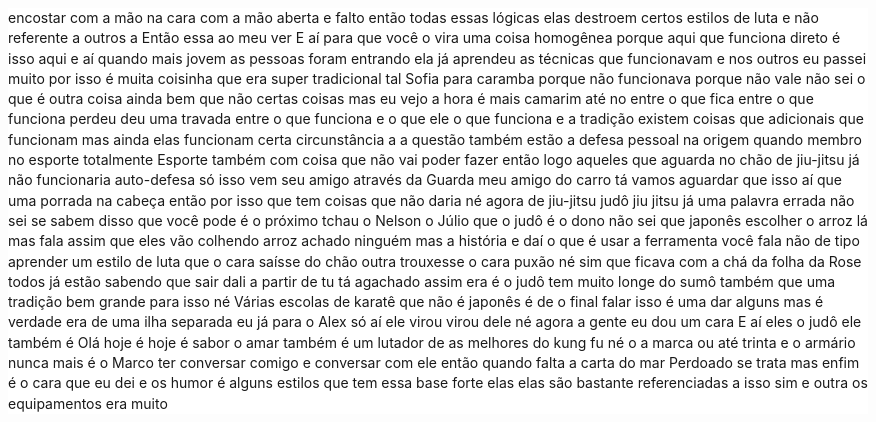encostar com a mão na cara com a mão
aberta e falto então todas essas lógicas
elas destroem certos estilos de luta e
não referente a outros a Então essa ao
meu ver E aí para que você o vira uma
coisa homogênea porque aqui que funciona
direto é isso aqui e aí quando mais
jovem as pessoas foram entrando ela já
aprendeu as técnicas que funcionavam e
nos outros eu passei muito por isso é
muita coisinha que era super tradicional
tal Sofia para caramba porque não
funcionava porque não vale não sei o que
é outra coisa ainda bem que não certas
coisas mas eu vejo a hora
é mais camarim até no entre o que fica
entre o que funciona perdeu deu uma
travada entre o que funciona e o que ele
o que funciona e a tradição existem
coisas que adicionais que funcionam mas
ainda elas funcionam certa circunstância
a a questão também estão a defesa
pessoal na origem quando membro no
esporte totalmente Esporte também com
coisa que não vai poder fazer então logo
aqueles que aguarda no chão de jiu-jitsu
já não funcionaria auto-defesa só isso
vem seu amigo através da Guarda meu
amigo do carro tá vamos aguardar que
isso aí que uma porrada na cabeça então
por isso que tem coisas que não daria né
agora de jiu-jitsu judô jiu jitsu já uma
palavra errada não sei se sabem disso
que você pode é o próximo tchau
o Nelson o Júlio que o judô é o dono não
sei que japonês escolher o arroz lá mas
fala assim que eles vão colhendo arroz
achado ninguém mas a história e daí o
que é usar a ferramenta você fala não de
tipo aprender um estilo de luta que o
cara saísse do chão outra trouxesse o
cara puxão né sim que ficava com a chá
da folha da Rose todos já estão sabendo
que sair dali a partir de tu tá agachado
assim era é o judô tem muito longe do
sumô também que uma tradição bem grande
para isso né Várias escolas de karatê
que não é japonês é de o final falar
isso é uma dar alguns mas é verdade era
de uma ilha separada eu já para o Alex
só aí ele virou virou dele né agora a
gente eu dou um cara E aí eles o judô
ele também é
Olá
hoje é hoje é sabor o amar também é um
lutador de as melhores do kung fu né o a
marca ou até trinta e o armário nunca
mais é o Marco ter conversar comigo e
conversar com ele então quando falta a
carta do mar Perdoado se trata mas enfim
é o cara que eu dei e os humor é alguns
estilos que tem essa base forte elas
elas são bastante referenciadas a isso
sim e outra os equipamentos era muito